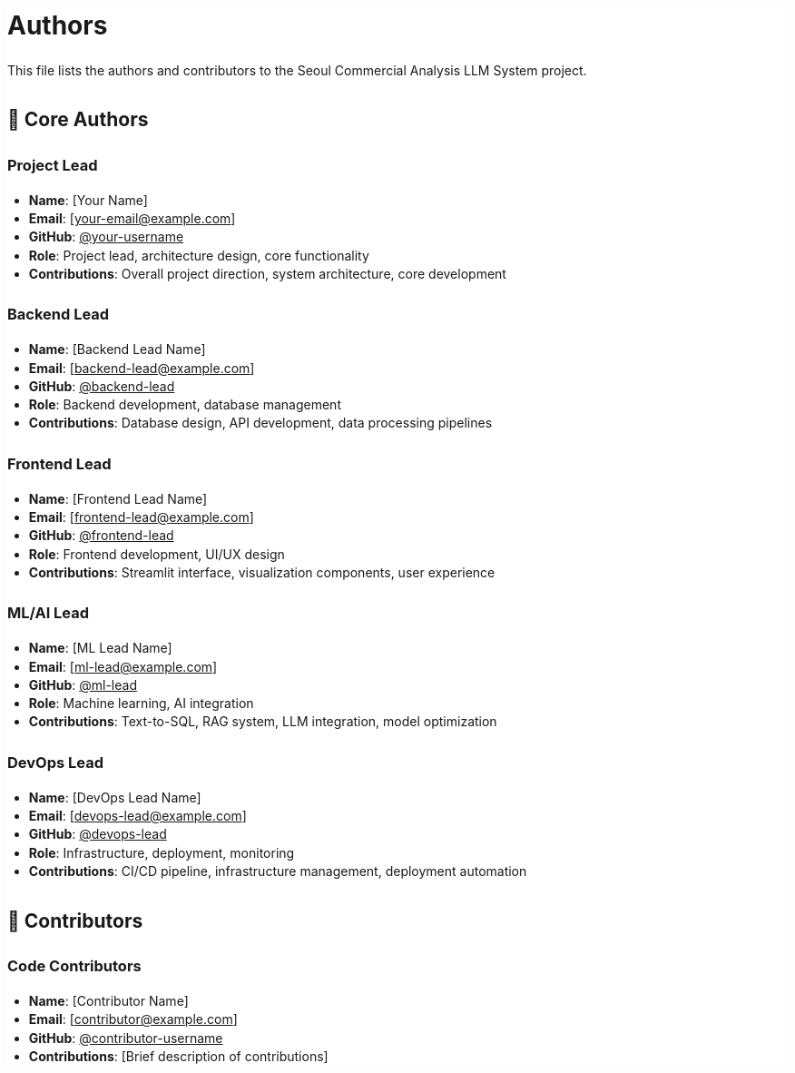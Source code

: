# Authors

This file lists the authors and contributors to the Seoul Commercial Analysis LLM System project.

## 👥 Core Authors

### Project Lead
- **Name**: [Your Name]
- **Email**: [your-email@example.com]
- **GitHub**: [@your-username](https://github.com/your-username)
- **Role**: Project lead, architecture design, core functionality
- **Contributions**: Overall project direction, system architecture, core development

### Backend Lead
- **Name**: [Backend Lead Name]
- **Email**: [backend-lead@example.com]
- **GitHub**: [@backend-lead](https://github.com/backend-lead)
- **Role**: Backend development, database management
- **Contributions**: Database design, API development, data processing pipelines

### Frontend Lead
- **Name**: [Frontend Lead Name]
- **Email**: [frontend-lead@example.com]
- **GitHub**: [@frontend-lead](https://github.com/frontend-lead)
- **Role**: Frontend development, UI/UX design
- **Contributions**: Streamlit interface, visualization components, user experience

### ML/AI Lead
- **Name**: [ML Lead Name]
- **Email**: [ml-lead@example.com]
- **GitHub**: [@ml-lead](https://github.com/ml-lead)
- **Role**: Machine learning, AI integration
- **Contributions**: Text-to-SQL, RAG system, LLM integration, model optimization

### DevOps Lead
- **Name**: [DevOps Lead Name]
- **Email**: [devops-lead@example.com]
- **GitHub**: [@devops-lead](https://github.com/devops-lead)
- **Role**: Infrastructure, deployment, monitoring
- **Contributions**: CI/CD pipeline, infrastructure management, deployment automation

## 🚀 Contributors

### Code Contributors
- **Name**: [Contributor Name]
- **Email**: [contributor@example.com]
- **GitHub**: [@contributor-username](https://github.com/contributor-username)
- **Contributions**: [Brief description of contributions]
